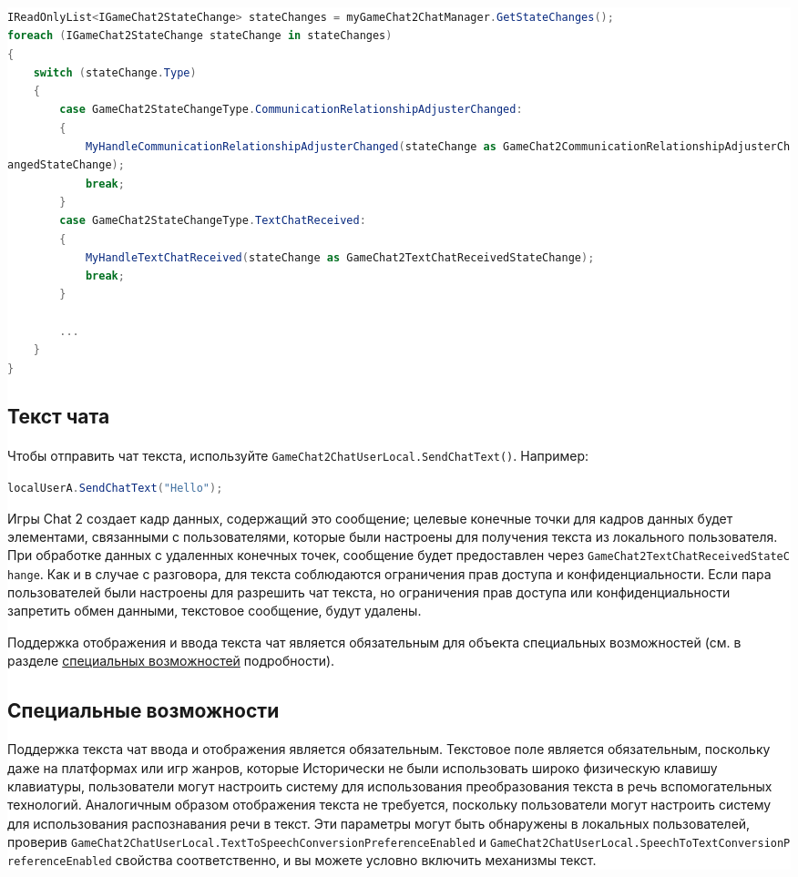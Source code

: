 ```cs
IReadOnlyList<IGameChat2StateChange> stateChanges = myGameChat2ChatManager.GetStateChanges();
foreach (IGameChat2StateChange stateChange in stateChanges)
{
    switch (stateChange.Type)
    {
        case GameChat2StateChangeType.CommunicationRelationshipAdjusterChanged:
        {
            MyHandleCommunicationRelationshipAdjusterChanged(stateChange as GameChat2CommunicationRelationshipAdjusterChangedStateChange);
            break;
        }
        case GameChat2StateChangeType.TextChatReceived:
        {
            MyHandleTextChatReceived(stateChange as GameChat2TextChatReceivedStateChange);
            break;
        }

        ...
    }
}
```

## <a name="text-chat-a-nametext"></a>Текст чата <a name="text">

Чтобы отправить чат текста, используйте `GameChat2ChatUserLocal.SendChatText()`. Например:

```cs
localUserA.SendChatText("Hello");
```

Игры Chat 2 создает кадр данных, содержащий это сообщение; целевые конечные точки для кадров данных будет элементами, связанными с пользователями, которые были настроены для получения текста из локального пользователя. При обработке данных с удаленных конечных точек, сообщение будет предоставлен через `GameChat2TextChatReceivedStateChange`. Как и в случае с разговора, для текста соблюдаются ограничения прав доступа и конфиденциальности. Если пара пользователей были настроены для разрешить чат текста, но ограничения прав доступа или конфиденциальности запретить обмен данными, текстовое сообщение, будут удалены.

Поддержка отображения и ввода текста чат является обязательным для объекта специальных возможностей (см. в разделе [специальных возможностей](#access) подробности).

## <a name="accessibility-a-nameaccess"></a>Специальные возможности <a name="access">

Поддержка текста чат ввода и отображения является обязательным. Текстовое поле является обязательным, поскольку даже на платформах или игр жанров, которые Исторически не были использовать широко физическую клавишу клавиатуры, пользователи могут настроить систему для использования преобразования текста в речь вспомогательных технологий. Аналогичным образом отображения текста не требуется, поскольку пользователи могут настроить систему для использования распознавания речи в текст. Эти параметры могут быть обнаружены в локальных пользователей, проверив `GameChat2ChatUserLocal.TextToSpeechConversionPreferenceEnabled` и `GameChat2ChatUserLocal.SpeechToTextConversionPreferenceEnabled` свойства соответственно, и вы можете условно включить механизмы текст.
